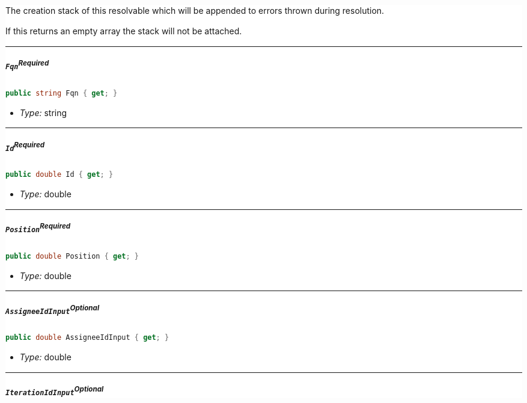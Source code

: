 The creation stack of this resolvable which will be appended to errors thrown during resolution.

If this returns an empty array the stack will not be attached.

---

##### `Fqn`<sup>Required</sup> <a name="Fqn" id="@cdktf/provider-gitlab.projectIssueBoard.ProjectIssueBoardListsOutputReference.property.fqn"></a>

```csharp
public string Fqn { get; }
```

- *Type:* string

---

##### `Id`<sup>Required</sup> <a name="Id" id="@cdktf/provider-gitlab.projectIssueBoard.ProjectIssueBoardListsOutputReference.property.id"></a>

```csharp
public double Id { get; }
```

- *Type:* double

---

##### `Position`<sup>Required</sup> <a name="Position" id="@cdktf/provider-gitlab.projectIssueBoard.ProjectIssueBoardListsOutputReference.property.position"></a>

```csharp
public double Position { get; }
```

- *Type:* double

---

##### `AssigneeIdInput`<sup>Optional</sup> <a name="AssigneeIdInput" id="@cdktf/provider-gitlab.projectIssueBoard.ProjectIssueBoardListsOutputReference.property.assigneeIdInput"></a>

```csharp
public double AssigneeIdInput { get; }
```

- *Type:* double

---

##### `IterationIdInput`<sup>Optional</sup> <a name="IterationIdInput" id="@cdktf/provider-gitlab.projectIssueBoard.ProjectIssueBoardListsOutputReference.property.iterationIdInput"></a>
